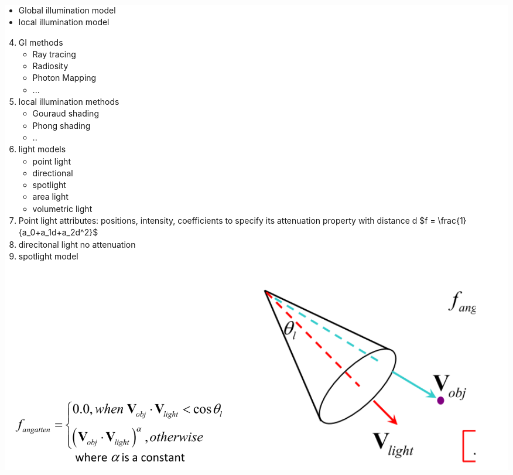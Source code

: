    +   Global illumination model 
   +   local illumination model 
4. GI methods
   +   Ray tracing 
   +   Radiosity 
   +   Photon Mapping 
   +   ...
5. local illumination methods
   +   Gouraud shading 
   +   Phong shading 
   +   .. 
6. light models 
   +   point light 
   +   directional 
   +   spotlight 
   +   area light 
   +   volumetric light 
7. Point light 
attributes: positions, intensity, coefficients to specify its attenuation property with distance d
$f = \frac{1}{a_0+a_1d+a_2d^2}$
8. direcitonal light
no attenuation 
9. spotlight model 
<img src="img/spotlight.png" width="400">
<img src="img/spotlight2..png" width="400">
